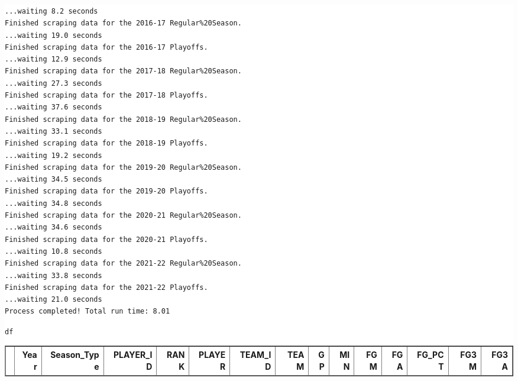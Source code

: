     ...waiting 8.2 seconds
    Finished scraping data for the 2016-17 Regular%20Season.
    ...waiting 19.0 seconds
    Finished scraping data for the 2016-17 Playoffs.
    ...waiting 12.9 seconds
    Finished scraping data for the 2017-18 Regular%20Season.
    ...waiting 27.3 seconds
    Finished scraping data for the 2017-18 Playoffs.
    ...waiting 37.6 seconds
    Finished scraping data for the 2018-19 Regular%20Season.
    ...waiting 33.1 seconds
    Finished scraping data for the 2018-19 Playoffs.
    ...waiting 19.2 seconds
    Finished scraping data for the 2019-20 Regular%20Season.
    ...waiting 34.5 seconds
    Finished scraping data for the 2019-20 Playoffs.
    ...waiting 34.8 seconds
    Finished scraping data for the 2020-21 Regular%20Season.
    ...waiting 34.6 seconds
    Finished scraping data for the 2020-21 Playoffs.
    ...waiting 10.8 seconds
    Finished scraping data for the 2021-22 Regular%20Season.
    ...waiting 33.8 seconds
    Finished scraping data for the 2021-22 Playoffs.
    ...waiting 21.0 seconds
    Process completed! Total run time: 8.01
    


```python
df
```




<div>
<style scoped>
    .dataframe tbody tr th:only-of-type {
        vertical-align: middle;
    }

    .dataframe tbody tr th {
        vertical-align: top;
    }

    .dataframe thead th {
        text-align: right;
    }
</style>
<table border="1" class="dataframe">
  <thead>
    <tr style="text-align: right;">
      <th></th>
      <th>Year</th>
      <th>Season_Type</th>
      <th>PLAYER_ID</th>
      <th>RANK</th>
      <th>PLAYER</th>
      <th>TEAM_ID</th>
      <th>TEAM</th>
      <th>GP</th>
      <th>MIN</th>
      <th>FGM</th>
      <th>FGA</th>
      <th>FG_PCT</th>
      <th>FG3M</th>
      <th>FG3A</th>